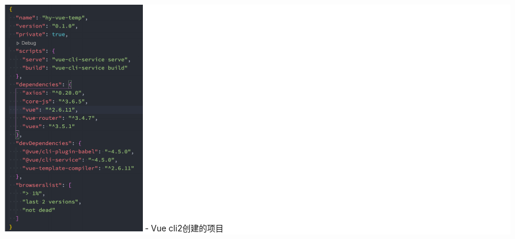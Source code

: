   <img src="images/image-20210219082010633.png" alt="image-20210219082010633" style="zoom: 50%;" />
- Vue cli2创建的项目

